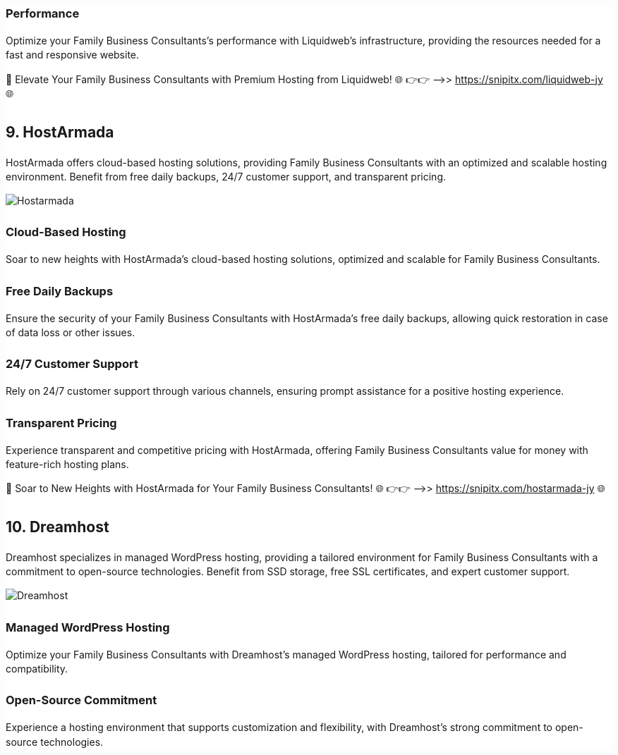 ### Performance
Optimize your Family Business Consultants’s performance with Liquidweb’s infrastructure, providing the resources needed for a fast and responsive website.

🚀 Elevate Your Family Business Consultants with Premium Hosting from Liquidweb! 🌐
👉👉 -->> https://snipitx.com/liquidweb-jy 🌐

## 9. HostArmada

HostArmada offers cloud-based hosting solutions, providing Family Business Consultants with an optimized and scalable hosting environment. Benefit from free daily backups, 24/7 customer support, and transparent pricing.

![Hostarmada](https://i.imgur.com/KFbdf3o.jpeg "Hostarmada Hosting")

### Cloud-Based Hosting
Soar to new heights with HostArmada’s cloud-based hosting solutions, optimized and scalable for Family Business Consultants.

### Free Daily Backups
Ensure the security of your Family Business Consultants with HostArmada’s free daily backups, allowing quick restoration in case of data loss or other issues.

### 24/7 Customer Support
Rely on 24/7 customer support through various channels, ensuring prompt assistance for a positive hosting experience.

### Transparent Pricing
Experience transparent and competitive pricing with HostArmada, offering Family Business Consultants value for money with feature-rich hosting plans.

🚀 Soar to New Heights with HostArmada for Your Family Business Consultants! 🌐
👉👉 -->> https://snipitx.com/hostarmada-jy 🌐

## 10. Dreamhost

Dreamhost specializes in managed WordPress hosting, providing a tailored environment for Family Business Consultants with a commitment to open-source technologies. Benefit from SSD storage, free SSL certificates, and expert customer support.

![Dreamhost](https://i.imgur.com/rXIg8ip.jpeg "Dreamhost Hosting")

### Managed WordPress Hosting
Optimize your Family Business Consultants with Dreamhost’s managed WordPress hosting, tailored for performance and compatibility.

### Open-Source Commitment
Experience a hosting environment that supports customization and flexibility, with Dreamhost’s strong commitment to open-source technologies.
